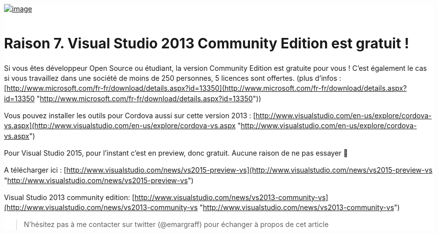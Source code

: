 [<img style="display: inline; border-width: 0px;" title="image" src="https://msdnshared.blob.core.windows.net/media/MSDNBlogsFS/prod.evol.blogs.msdn.com/CommunityServer.Blogs.Components.WeblogFiles/00/00/01/66/21/metablogapi/3630.image_thumb_626C5044.png" alt="image" width="563" height="397" border="0" />](https://msdnshared.blob.core.windows.net/media/MSDNBlogsFS/prod.evol.blogs.msdn.com/CommunityServer.Blogs.Components.WeblogFiles/00/00/01/66/21/metablogapi/6888.image_254894BF.png)

# Raison 7. Visual Studio 2013 Community Edition est gratuit !

Si vous êtes développeur Open Source ou étudiant, la version Community Edition est gratuite pour vous ! C’est également le cas si vous travaillez dans une société de moins de 250 personnes, 5 licences sont offertes. (plus d’infos : [http://www.microsoft.com/fr-fr/download/details.aspx?id=13350](http://www.microsoft.com/fr-fr/download/details.aspx?id=13350 "http://www.microsoft.com/fr-fr/download/details.aspx?id=13350"))

Vous pouvez installer les outils pour Cordova aussi sur cette version 2013 : [http://www.visualstudio.com/en-us/explore/cordova-vs.aspx](http://www.visualstudio.com/en-us/explore/cordova-vs.aspx "http://www.visualstudio.com/en-us/explore/cordova-vs.aspx")

Pour Visual Studio 2015, pour l’instant c’est en preview, donc gratuit. Aucune raison de ne pas essayer 🙂

A télécharger ici : [http://www.visualstudio.com/news/vs2015-preview-vs](http://www.visualstudio.com/news/vs2015-preview-vs "http://www.visualstudio.com/news/vs2015-preview-vs")

Visual Studio 2013 community edition: [http://www.visualstudio.com/news/vs2013-community-vs](http://www.visualstudio.com/news/vs2013-community-vs "http://www.visualstudio.com/news/vs2013-community-vs")

> <span style="background-color: #ffffff;">N’hésitez pas à me contacter sur twitter (@emargraff) pour échanger à propos de cet article</span>